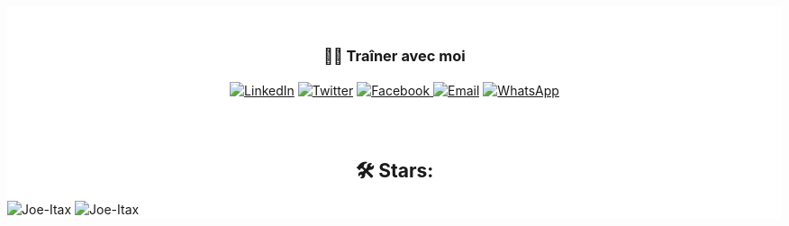 <br/>

<h3 align="center"> 🤝🏻 Traîner avec moi </h3>
<p align="center">
<a href="https://www.linkedin.com/in/joseph-itakala-2a6465250/"><img alt="LinkedIn" src="https://img.shields.io/badge/Linkedin-Itax-blue?style=flat-square&logo=linkedin"></a>
<a href="https://twitter.com/Joseph_Itakala"><img alt="Twitter" src="https://img.shields.io/badge/Twitter-Itax-blue?style=flat-square&logo=twitter"></a>
<a href="https://facebook.com/joseph-itakala.102"><img alt="Facebook" src="https://img.shields.io/badge/Facebook-Itax-blue?style=flat-square&logo=facebook"> </a>
<a href="mailto:josephitakala18@gmail.com"><img alt="Email" src="https://img.shields.io/badge/Email-Itax-orange?style=flat-square&logo=Gmail"></a>
<a href="https://wa.me/243977873421/"><img alt="WhatsApp" src="https://img.shields.io/badge/Whatsapp-Itax-lime?style=flat-square&logo=whatsapp"> </a>
</p>

<br/>

<h2 align="center">🛠 Stars:</h2>

<p align="left" width="100%" >
  <img width="48%" src="https://github-readme-stats.vercel.app/api?username=Joe-Itax&show_icons=true&count_private=true" alt="Joe-Itax" />
  <img width="48%" src="https://github-readme-streak-stats.herokuapp.com/?user=Joe-Itax" alt="Joe-Itax" />
</p>
